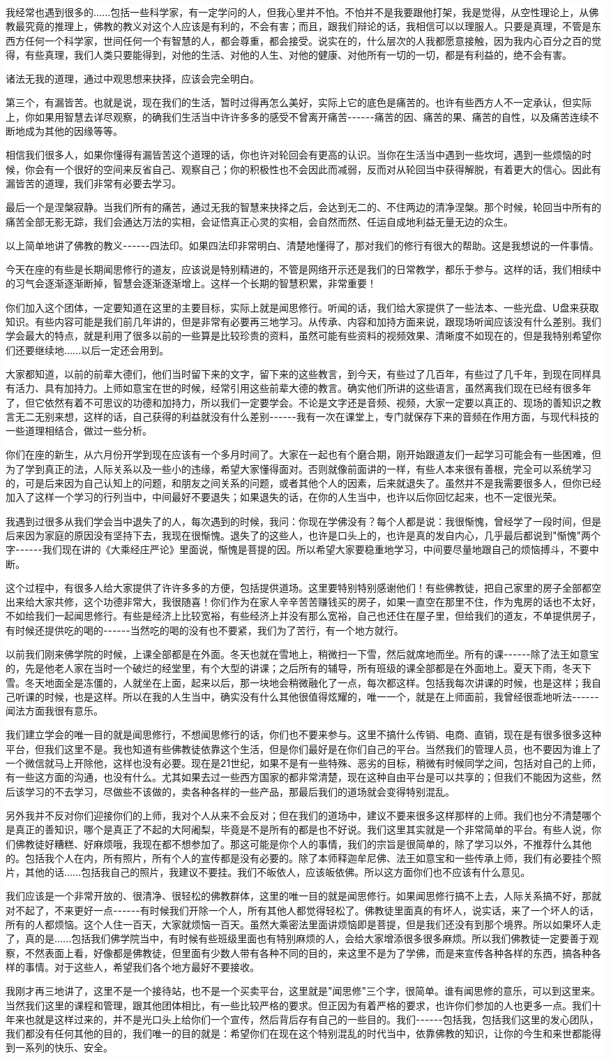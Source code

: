 我经常也遇到很多的......包括一些科学家，有一定学问的人，但我心里并不怕。不怕并不是我要跟他打架，我是觉得，从空性理论上，从佛教最究竟的推理上，佛教的教义对这个人应该是有利的，不会有害；而且，跟我们辩论的话，我相信可以以理服人。只要是真理，不管是东西方任何一个科学家，世间任何一个有智慧的人，都会尊重，都会接受。说实在的，什么层次的人我都愿意接触，因为我内心百分之百的觉得，有些真理，我们人类只要能得到，对他的生活、对他的人生、对他的健康、对他所有一切的一切，都是有利益的，绝不会有害。

诸法无我的道理，通过中观思想来抉择，应该会完全明白。

第三个，有漏皆苦。也就是说，现在我们的生活，暂时过得再怎么美好，实际上它的底色是痛苦的。也许有些西方人不一定承认，但实际上，你如果用智慧去详尽观察，的确我们生活当中许许多多的感受不曾离开痛苦------痛苦的因、痛苦的果、痛苦的自性，以及痛苦连续不断地成为其他的因缘等等。

相信我们很多人，如果你懂得有漏皆苦这个道理的话，你也许对轮回会有更高的认识。当你在生活当中遇到一些坎坷，遇到一些烦恼的时候，你会有一个很好的空间来反省自己、观察自己；你的积极性也不会因此而减弱，反而对从轮回当中获得解脱，有着更大的信心。因此有漏皆苦的道理，我们非常有必要去学习。

最后一个是涅槃寂静。当我们所有的痛苦，通过无我的智慧来抉择之后，会达到无二的、不住两边的清净涅槃。那个时候，轮回当中所有的痛苦全部无影无踪，我们会通达万法的实相，会证悟真正心灵的实相，会自然而然、任运自成地利益无量无边的众生。

以上简单地讲了佛教的教义------四法印。如果四法印非常明白、清楚地懂得了，那对我们的修行有很大的帮助。这是我想说的一件事情。

今天在座的有些是长期闻思修行的道友，应该说是特别精进的，不管是网络开示还是我们的日常教学，都乐于参与。这样的话，我们相续中的习气会逐渐逐渐断掉，智慧会逐渐逐渐增上。这样一个长期的智慧积累，非常重要！

你们加入这个团体，一定要知道在这里的主要目标，实际上就是闻思修行。听闻的话，我们给大家提供了一些法本、一些光盘、U盘来获取知识。有些内容可能是我们前几年讲的，但是非常有必要再三地学习。从传承、内容和加持方面来说，跟现场听闻应该没有什么差别。我们学会最大的特点，就是利用了很多以前的一些算是比较珍贵的资料，虽然可能有些资料的视频效果、清晰度不如现在的，但是我特别希望你们还要继续地......以后一定还会用到。

大家都知道，以前的前辈大德们，他们当时留下来的文字，留下来的这些教言，到今天，有些过了几百年，有些过了几千年，到现在同样具有活力、具有加持力。上师如意宝在世的时候，经常引用这些前辈大德的教言。确实他们所讲的这些语言，虽然离我们现在已经有很多年了，但它依然有着不可思议的功德和加持力，所以我们一定要学会。不论是文字还是音频、视频，大家一定要以真正的、现场的善知识之教言无二无别来想，这样的话，自己获得的利益就没有什么差别------我有一次在课堂上，专门就保存下来的音频在作用方面，与现代科技的一些道理相结合，做过一些分析。

你们在座的新生，从六月份开学到现在应该有一个多月时间了。大家在一起也有个磨合期，刚开始跟道友们一起学习可能会有一些困难，但为了学到真正的法，人际关系以及一些小的违缘，希望大家懂得面对。否则就像前面讲的一样，有些人本来很有善根，完全可以系统学习的，可是后来因为自己认知上的问题，和朋友之间关系的问题，或者其他个人的因素，后来就退失了。虽然并不是我需要很多人，但你已经加入了这样一个学习的行列当中，中间最好不要退失；如果退失的话，在你的人生当中，也许以后你回忆起来，也不一定很光荣。

我遇到过很多从我们学会当中退失了的人，每次遇到的时候，我问：你现在学佛没有？每个人都是说：我很惭愧，曾经学了一段时间，但是后来因为家庭的原因没有坚持下去，我现在很惭愧。退失了的这些人，也许是口头上的，也许是真的发自内心，几乎最后都说到"惭愧"两个字------我们现在讲的《大乘经庄严论》里面说，惭愧是菩提的因。所以希望大家要稳重地学习，中间要尽量地跟自己的烦恼搏斗，不要中断。

这个过程中，有很多人给大家提供了许许多多的方便，包括提供道场。这里要特别特别感谢他们！有些佛教徒，把自己家里的房子全部都空出来给大家共修，这个功德非常大，我很随喜！你们作为在家人辛辛苦苦赚钱买的房子，如果一直空在那里不住，作为鬼房的话也不太好，不如给我们一起闻思修行。有些是经济上比较宽裕，有些经济上并没有那么宽裕，自己也还住在屋子里，但给我们的道友，不单提供房子，有时候还提供吃的喝的------当然吃的喝的没有也不要紧，我们为了苦行，有一个地方就行。

以前我们刚来佛学院的时候，上课全部都是在外面。冬天也就在雪地上，稍微扫一下雪，然后就席地而坐。所有的课------除了法王如意宝的，先是他老人家在当时一个破烂的经堂里，有个大型的讲课；之后所有的辅导，所有班级的课全部都是在外面地上。夏天下雨，冬天下雪。冬天地面全是冻僵的，人就坐在上面，起来以后，那一块地会稍微融化了一点，每次都这样。包括我每次讲课的时候，也是这样；我自己听课的时候，也是这样。所以在我的人生当中，确实没有什么其他很值得炫耀的，唯一一个，就是在上师面前，我曾经很乖地听法------闻法方面我很有意乐。

我们建立学会的唯一目的就是闻思修行，不想闻思修行的话，你们也不要来参与。这里不搞什么传销、电商、直销，现在是有很多很多这种平台，但我们这里不是。我也知道有些佛教徒依靠这个生活，但是你们最好是在你们自己的平台。当然我们的管理人员，也不要因为谁上了一个微信就马上开除他，这样也没有必要。现在是21世纪，如果不是有一些特殊、恶劣的目标，稍微有时候同学之间，包括对自己的上师，有一些这方面的沟通，也没有什么。尤其如果去过一些西方国家的都非常清楚，现在这种自由平台是可以共享的；但我们不能因为这些，然后该学习的不去学习，尽做些不该做的，卖各种各样的一些产品，那最后我们的道场就会变得特别混乱。

另外我并不反对你们迎接你们的上师，我对个人从来不会反对；但在我们的道场中，建议不要来很多这样那样的上师。我们也分不清楚哪个是真正的善知识，哪个是真正了不起的大阿阇梨，毕竟是不是所有的都是也不好说。我们这里其实就是一个非常简单的平台。有些人说，你们佛教徒好糟糕、好麻烦哦，我现在都不想参加了。那这可能是你个人的事情，我们的宗旨是很简单的，除了学习以外，不推荐什么其他的。包括我个人在内，所有照片，所有个人的宣传都是没有必要的。除了本师释迦牟尼佛、法王如意宝和一些传承上师，我们有必要挂个照片，其他的话......包括我自己的照片，我建议不要挂。我们不皈依人，应该皈依佛。所以这方面你们也不应该有什么意见。

我们应该是一个非常开放的、很清净、很轻松的佛教群体，这里的唯一目的就是闻思修行。如果闻思修行搞不上去，人际关系搞不好，那就对不起了，不来更好一点------有时候我们开除一个人，所有其他人都觉得轻松了。佛教徒里面真的有坏人，说实话，来了一个坏人的话，所有的人都烦恼。这个人住一百天，大家就烦恼一百天。虽然大乘密法里面讲烦恼即是菩提，但是我们还没有到那个境界。所以如果坏人走了，真的是......包括我们佛学院当中，有时候有些班级里面也有特别麻烦的人，会给大家增添很多很多麻烦。所以我们佛教徒一定要善于观察，不然表面上看，好像都是佛教徒，但里面有少数人带有各种不同的目的，来这里不是为了学佛，而是来宣传各种各样的东西，搞各种各样的事情。对于这些人，希望我们各个地方最好不要接收。

我刚才再三地讲了，这里不是一个接待站，也不是一个买卖平台，这里就是"闻思修"三个字，很简单。谁有闻思修的意乐，可以到这里来。当然我们这里的课程和管理，跟其他团体相比，有一些比较严格的要求。但正因为有着严格的要求，也许你们参加的人也更多一点。我们十年来也就是这样过来的，并不是光口头上给你们一个宣传，然后背后存有自己的一些目的。我们------包括我，包括我们这里的发心团队，我们都没有任何其他的目的，我们唯一的目的就是：希望你们在现在这个特别混乱的时代当中，依靠佛教的知识，让你的今生和来世都能得到一系列的快乐、安全。
